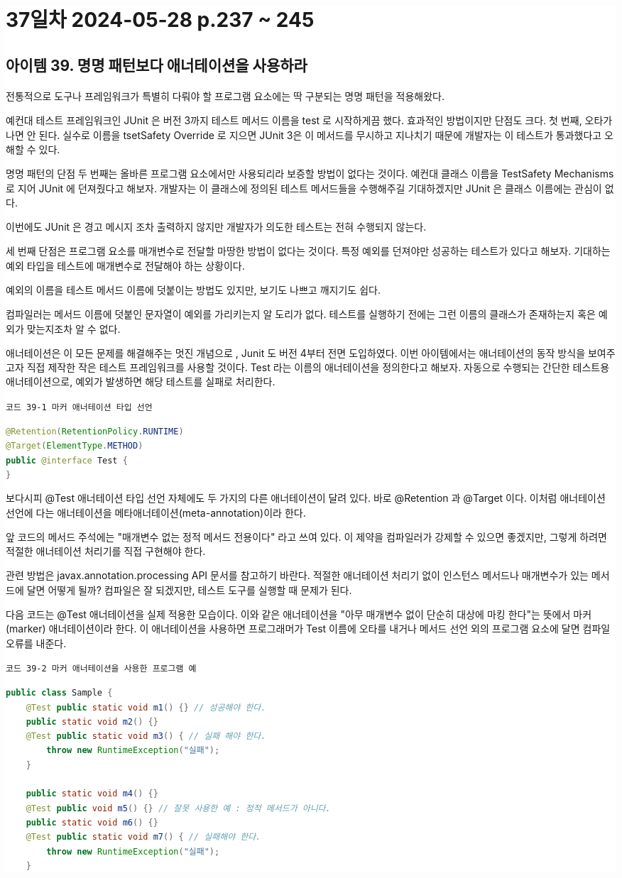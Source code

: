 # 37일차 2024-05-28  p.237 ~ 245

## 아이템 39. 명명 패턴보다 애너테이션을 사용하라

전통적으로 도구나 프레임워크가 특별히 다뤄야 할 프로그램 요소에는 딱 구분되는 명명 패턴을 적용해왔다.

예컨대 테스트 프레임워크인 JUnit 은 버전 3까지 테스트 메서드 이름을 test 로 시작하게끔 했다.
효과적인 방법이지만 단점도 크다.  첫 번째, 오타가 나면 안 된다. 실수로 이름을 tsetSafety Override 로 지으면 
JUnit 3은 이 메서드를 무시하고 지나치기 때문에 개발자는 이 테스트가 통과했다고 오해할 수 있다.

명명 패턴의 단점 두 번째는 올바른 프로그램 요소에서만 사용되리라 보증할 방법이 없다는 것이다.
예컨대 클래스 이름을 TestSafety Mechanisms 로 지어 JUnit 에 던져줬다고 해보자.
개발자는 이 클래스에 정의된 테스트 메서드들을 수행해주길 기대하겠지만
JUnit 은 클래스 이름에는 관심이 없다. 

이번에도 JUnit 은 경고 메시지 조차 출력하지 않지만 개발자가 의도한 테스트는 전혀 수행되지 않는다.

세 번째 단점은 프로그램 요소를 매개변수로 전달할 마땅한 방법이 없다는 것이다.
특정 예외를 던져야만 성공하는 테스트가 있다고 해보자. 기대하는 예외 타입을 테스트에 매개변수로 전달해야 하는 상황이다.

예외의 이름을 테스트 메서드 이름에 덧붙이는 방법도 있지만, 보기도 나쁘고 깨지기도 쉽다.

컴파일러는 메서드 이름에 덧붙인 문자열이 예외를 가리키는지 알 도리가 없다. 
테스트를 실행하기 전에는 그런 이름의 클래스가 존재하는지 혹은 예외가 맞는지조차 알 수 없다.

애너테이션은 이 모든 문제를 해결해주는 멋진 개념으로 , Junit 도 버전 4부터 전면 도입하였다. 
이번 아이템에서는 애너테이션의 동작 방식을 보여주고자 직접 제작한 작은 테스트 프레임워크를 사용할 것이다. 
Test 라는 이름의 애너테이션을 정의한다고 해보자.
자동으로 수행되는 간단한 테스트용 애너테이션으로, 예외가 발생하면 해당 테스트를 실패로 처리한다.


`코드 39-1 마커 애너테이션 타입 선언`

```java
@Retention(RetentionPolicy.RUNTIME)
@Target(ElementType.METHOD)
public @interface Test {
}

```

보다시피 @Test 애너테이션 타입 선언 자체에도 두 가지의 다른 애너테이션이 달려 있다. 
바로 @Retention 과 @Target 이다. 이처럼 애너테이션 선언에 다는 애너테이션을 메타애너테이션(meta-annotation)이라 한다.

앞 코드의 메서드 주석에는 "매개변수 없는 정적 메서드 전용이다" 라고 쓰여 있다.
이 제약을 컴파일러가 강제할 수 있으면 좋겠지만, 그렇게 하려면 적절한 애너테이션 처리기를 직접 구현해야 한다.

관련 방법은 javax.annotation.processing API 문서를 참고하기 바란다. 
적절한 애너테이션 처리기 없이 인스턴스 메서드나 매개변수가 있는 메서드에 달면 어떻게 될까? 컴파일은 잘 되겠지만, 테스트 도구를 실행할 때 문제가 된다.

다음 코드는 @Test 애너테이션을 실제 적용한 모습이다. 이와 같은 애너테이션을 "아무 매개변수 없이 단순히 대상에 마킹 한다"는 뜻에서
마커 (marker) 애너테이션이라 한다. 
이 애너테이션을 사용하면 프로그래머가 Test 이름에 오타를 내거나 메서드 선언 외의 프로그램 요소에 달면 컴파일 오류를 내준다.

`코드 39-2 마커 애너테이션을 사용한 프로그램 예`

```java
public class Sample {
    @Test public static void m1() {} // 성공해야 한다.
    public static void m2() {}
    @Test public static void m3() { // 실패 해야 한다.
        throw new RuntimeException("실패");
    }
    
    public static void m4() {}
    @Test public void m5() {} // 잘못 사용한 예 : 정적 메서드가 아니다.
    public static void m6() {}
    @Test public static void m7() { // 실패해야 한다.
        throw new RuntimeException("실패");
    }
```
